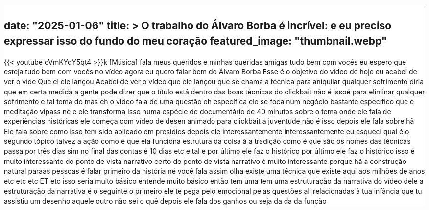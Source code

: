 
---
date: "2025-01-06"
title: > 
    O trabalho do Álvaro Borba é incrível: e eu preciso expressar isso do fundo do meu coração
featured_image: "thumbnail.webp"
---
{{< youtube cVmKYdY5qt4 >}}k
[Música]
fala meus queridos e minhas queridas
amigas tudo bem com vocês eu espero que
esteja tudo bem com vocês no vídeo
agora eu
quero falar bem do Álvaro Borba Esse é o
objetivo do vídeo de hoje eu acabei de
ver o víde Que el ele
lançou Acabei de ver o vídeo que ele
lançou que se chama a técnica para
aniquilar qualquer
sofrimento diria que em certa medida a
gente pode dizer que o título está
dentro das boas técnicas do clickbait
não é
issoé para eliminar qualquer sofrimento
e tal tema do mas
eh o
vídeo fala de uma questão
eh específica ele se foca num negócio
bastante específico que é meditação
vipass né e ele transforma Isso numa
espécie de documentário de 40 minutos
sobre o tema onde ele fala de
experiências
históricas ele começa com vídeo de desen
animado para clickbait a juventude não é
isso depois ele fala sobre
hã Ele fala sobre como isso tem sido
aplicado em
presídios depois ele interessantemente
interessantemente eu
esqueci qual é o segundo tópico talvez a
ação como é que ela funciona estrutura
da coisa ã a tradição como é que são os
nomes das técnicas passa por três dias
sim no final das contas é 10 dias etc e
tal e por último ele faz o histórico por
último ele faz o
histórico isso é muito interessante do
ponto de vista narrativo certo do ponto
de vista narrativo é muito interessante
porque
hã a construção natural paraas pessoas é
falar primeiro da história né você fala
assim olha existe uma técnica que existe
aqui aos milhões de anos etc etc etc ET
etc isso seria muito básico entende
muito básico então tem uma tem uma
estruturação da narrativa do vídeo dele
a estruturação da narrativa é o seguinte
o primeiro ele te pega pelo emocional
pelas questões ali relacionadas à tua
infância que tu assistiu um desenho
aquele outro não sei o quê depois ele
fala dos ganhos ou seja da da da função